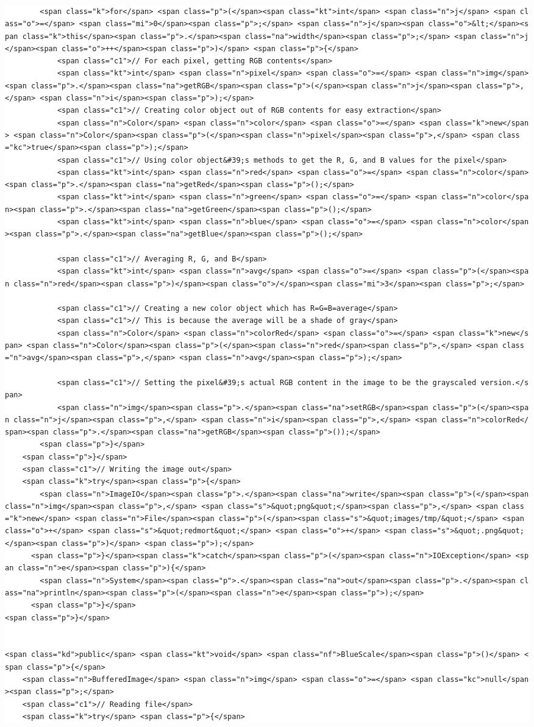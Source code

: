             <span class="k">for</span> <span class="p">(</span><span class="kt">int</span> <span class="n">j</span> <span class="o">=</span> <span class="mi">0</span><span class="p">;</span> <span class="n">j</span><span class="o">&lt;</span><span class="k">this</span><span class="p">.</span><span class="na">width</span><span class="p">;</span> <span class="n">j</span><span class="o">++</span><span class="p">)</span> <span class="p">{</span>
                <span class="c1">// For each pixel, getting RGB contents</span>
                <span class="kt">int</span> <span class="n">pixel</span> <span class="o">=</span> <span class="n">img</span><span class="p">.</span><span class="na">getRGB</span><span class="p">(</span><span class="n">j</span><span class="p">,</span> <span class="n">i</span><span class="p">);</span>
                <span class="c1">// Creating color object out of RGB contents for easy extraction</span>
                <span class="n">Color</span> <span class="n">color</span> <span class="o">=</span> <span class="k">new</span> <span class="n">Color</span><span class="p">(</span><span class="n">pixel</span><span class="p">,</span> <span class="kc">true</span><span class="p">);</span>
                <span class="c1">// Using color object&#39;s methods to get the R, G, and B values for the pixel</span>
                <span class="kt">int</span> <span class="n">red</span> <span class="o">=</span> <span class="n">color</span><span class="p">.</span><span class="na">getRed</span><span class="p">();</span>
                <span class="kt">int</span> <span class="n">green</span> <span class="o">=</span> <span class="n">color</span><span class="p">.</span><span class="na">getGreen</span><span class="p">();</span>
                <span class="kt">int</span> <span class="n">blue</span> <span class="o">=</span> <span class="n">color</span><span class="p">.</span><span class="na">getBlue</span><span class="p">();</span>
                
                <span class="c1">// Averaging R, G, and B</span>
                <span class="kt">int</span> <span class="n">avg</span> <span class="o">=</span> <span class="p">(</span><span class="n">red</span><span class="p">)</span><span class="o">/</span><span class="mi">3</span><span class="p">;</span>
                
                <span class="c1">// Creating a new color object which has R=G=B=average</span>
                <span class="c1">// This is because the average will be a shade of gray</span>
                <span class="n">Color</span> <span class="n">colorRed</span> <span class="o">=</span> <span class="k">new</span> <span class="n">Color</span><span class="p">(</span><span class="n">red</span><span class="p">,</span> <span class="n">avg</span><span class="p">,</span> <span class="n">avg</span><span class="p">);</span>

                <span class="c1">// Setting the pixel&#39;s actual RGB content in the image to be the grayscaled version.</span>
                <span class="n">img</span><span class="p">.</span><span class="na">setRGB</span><span class="p">(</span><span class="n">j</span><span class="p">,</span> <span class="n">i</span><span class="p">,</span> <span class="n">colorRed</span><span class="p">.</span><span class="na">getRGB</span><span class="p">());</span>
            <span class="p">}</span>
        <span class="p">}</span>
        <span class="c1">// Writing the image out</span>
        <span class="k">try</span><span class="p">{</span>
            <span class="n">ImageIO</span><span class="p">.</span><span class="na">write</span><span class="p">(</span><span class="n">img</span><span class="p">,</span> <span class="s">&quot;png&quot;</span><span class="p">,</span> <span class="k">new</span> <span class="n">File</span><span class="p">(</span><span class="s">&quot;images/tmp/&quot;</span> <span class="o">+</span> <span class="s">&quot;redmort&quot;</span> <span class="o">+</span> <span class="s">&quot;.png&quot;</span><span class="p">)</span> <span class="p">);</span>
          <span class="p">}</span><span class="k">catch</span><span class="p">(</span><span class="n">IOException</span> <span class="n">e</span><span class="p">){</span>
            <span class="n">System</span><span class="p">.</span><span class="na">out</span><span class="p">.</span><span class="na">println</span><span class="p">(</span><span class="n">e</span><span class="p">);</span>
          <span class="p">}</span>
    <span class="p">}</span>


    <span class="kd">public</span> <span class="kt">void</span> <span class="nf">BlueScale</span><span class="p">()</span> <span class="p">{</span>
        <span class="n">BufferedImage</span> <span class="n">img</span> <span class="o">=</span> <span class="kc">null</span><span class="p">;</span>
        <span class="c1">// Reading file</span>
        <span class="k">try</span> <span class="p">{</span>
